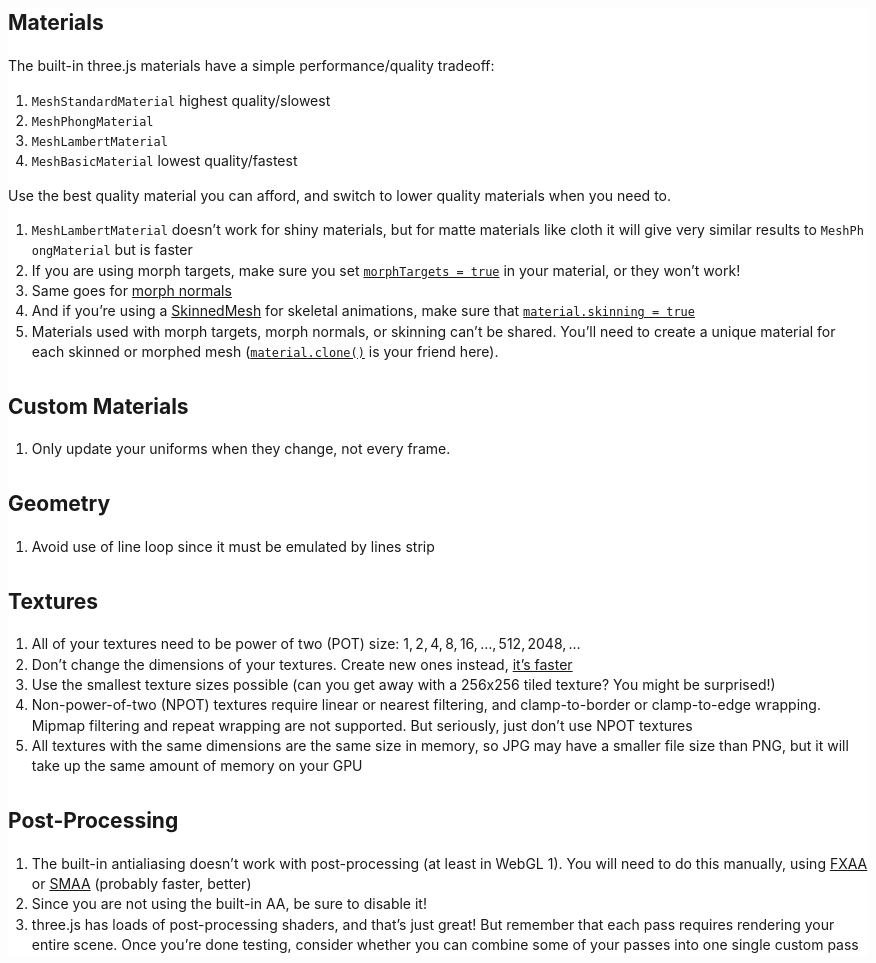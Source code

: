 ## Materials

The built-in three.js materials have a simple performance/quality tradeoff:

1.  `MeshStandardMaterial` highest quality/slowest
2.  `MeshPhongMaterial`
3.  `MeshLambertMaterial`
4.  `MeshBasicMaterial` lowest quality/fastest

Use the best quality material you can afford, and switch to lower quality materials when you need to.

1.  `MeshLambertMaterial` doesn’t work for shiny materials, but for matte materials like cloth it will give very similar results to `MeshPhongMaterial` but is faster
2.  If you are using morph targets, make sure you set [`morphTargets = true`](https://threejs.org/docs/#api/en/materials/MeshStandardMaterial.morphTargets) in your material, or they won’t work!
3.  Same goes for [morph normals](https://threejs.org/docs/#api/en/materials/MeshStandardMaterial.morphNormals)
4.  And if you’re using a [SkinnedMesh](https://threejs.org/docs/#api/en/objects/SkinnedMesh) for skeletal animations, make sure that [`material.skinning = true`](https://threejs.org/docs/#api/en/materials/MeshStandardMaterial.skinning)
5.  Materials used with morph targets, morph normals, or skinning can’t be shared. You’ll need to create a unique material for each skinned or morphed mesh ([`material.clone()`](https://threejs.org/docs/#api/en/materials/Material.clone) is your friend here).

## Custom Materials

1.  Only update your uniforms when they change, not every frame.

## Geometry

1.  Avoid use of line loop since it must be emulated by lines strip

## Textures

1.  All of your textures need to be power of two (POT) size: $1, 2, 4, 8, 16, …, 512, 2048, …$
2.  Don’t change the dimensions of your textures. Create new ones instead, [it’s faster](https://webglinsights.github.io/tips.html)
3.  Use the smallest texture sizes possible (can you get away with a 256x256 tiled texture? You might be surprised!)
4.  Non-power-of-two (NPOT) textures require linear or nearest filtering, and clamp-to-border or clamp-to-edge wrapping. Mipmap filtering and repeat wrapping are not supported. But seriously, just don’t use NPOT textures
5.  All textures with the same dimensions are the same size in memory, so JPG may have a smaller file size than PNG, but it will take up the same amount of memory on your GPU

## Post-Processing

1.  The built-in antialiasing doesn’t work with post-processing (at least in WebGL 1). You will need to do this manually, using [FXAA](https://threejs.org/examples/#webgl_postprocessing_fxaa) or [SMAA](https://threejs.org/examples/#webgl_postprocessing_smaa) (probably faster, better)
2.  Since you are not using the built-in AA, be sure to disable it!
3.  three.js has loads of post-processing shaders, and that’s just great! But remember that each pass requires rendering your entire scene. Once you’re done testing, consider whether you can combine some of your passes into one single custom pass
